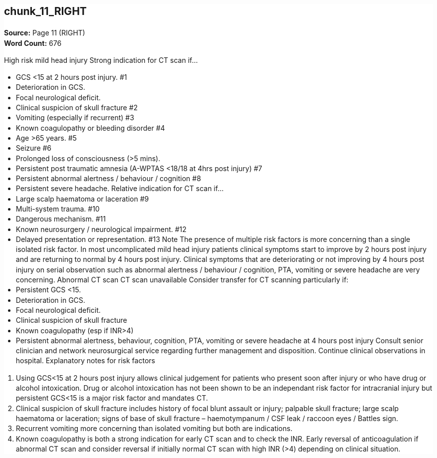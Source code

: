
## chunk_11_RIGHT

**Source:** Page 11 (RIGHT)  
**Word Count:** 676  

High risk mild head injury 
Strong indication for CT scan if...
- GCS <15 at 2 hours post injury. #1
- Deterioration in GCS.
- Focal neurological deficit.
- Clinical suspicion of skull fracture  #2
- Vomiting (especially if recurrent) #3
- Known coagulopathy or bleeding disorder #4
- Age >65 years. #5
- Seizure #6
- Prolonged loss of consciousness (>5 mins). 
- Persistent post traumatic amnesia (A-WPTAS <18/18 at 4hrs post injury) #7
- Persistent abnormal alertness / behaviour / cognition #8
- Persistent severe headache.
Relative indication for CT scan if…
- Large scalp haematoma or laceration #9
- Multi-system trauma. #10
- Dangerous mechanism. #11
- Known neurosurgery / neurological impairment. #12
- Delayed presentation or representation. #13
Note 
The presence of multiple risk factors is more concerning than a single isolated risk 
factor. In most uncomplicated mild head injury patients clinical symptoms start to 
improve by 2 hours post injury and are returning to normal by 4 hours post injury. 
Clinical symptoms that are deteriorating or not improving by 4 hours post injury on 
serial observation such as abnormal alertness / behaviour / cognition, PTA, vomiting or 
severe headache are very concerning.
Abnormal CT scan
CT scan unavailable
Consider transfer for CT scanning particularly if:
- Persistent GCS <15.
- Deterioration in GCS.
- Focal neurological deficit.
- Clinical suspicion of skull fracture 
- Known coagulopathy (esp if INR>4)
-  Persistent abnormal alertness, behaviour, cognition, 
PTA, vomiting or severe headache at 4 hours post injury
Consult senior clinician and network neurosurgical service 
regarding further management and disposition. 
Continue clinical observations in hospital.
Explanatory notes for risk factors
1.  Using GCS<15 at 2 hours post injury allows clinical judgement for patients who present soon after 
injury or who have drug or alcohol intoxication. Drug or alcohol intoxication has not been shown to 
be an independant risk factor for intracranial injury but persistent GCS<15 is a major risk factor and 
mandates CT. 
2.  Clinical suspicion of skull fracture includes history of focal blunt assault or injury; palpable skull fracture; 
large scalp haematoma or laceration; signs of base of skull fracture – haemotympanum / CSF leak / 
raccoon eyes / Battles sign.
3.  Recurrent vomiting more concerning than isolated vomiting but both are indications.
4.  Known coagulopathy is both a strong indication for early CT scan and to check the INR. Early reversal of 
anticoagulation if abnormal CT scan and consider reversal if initially normal CT scan with high INR (>4) 
depending on clinical situation.